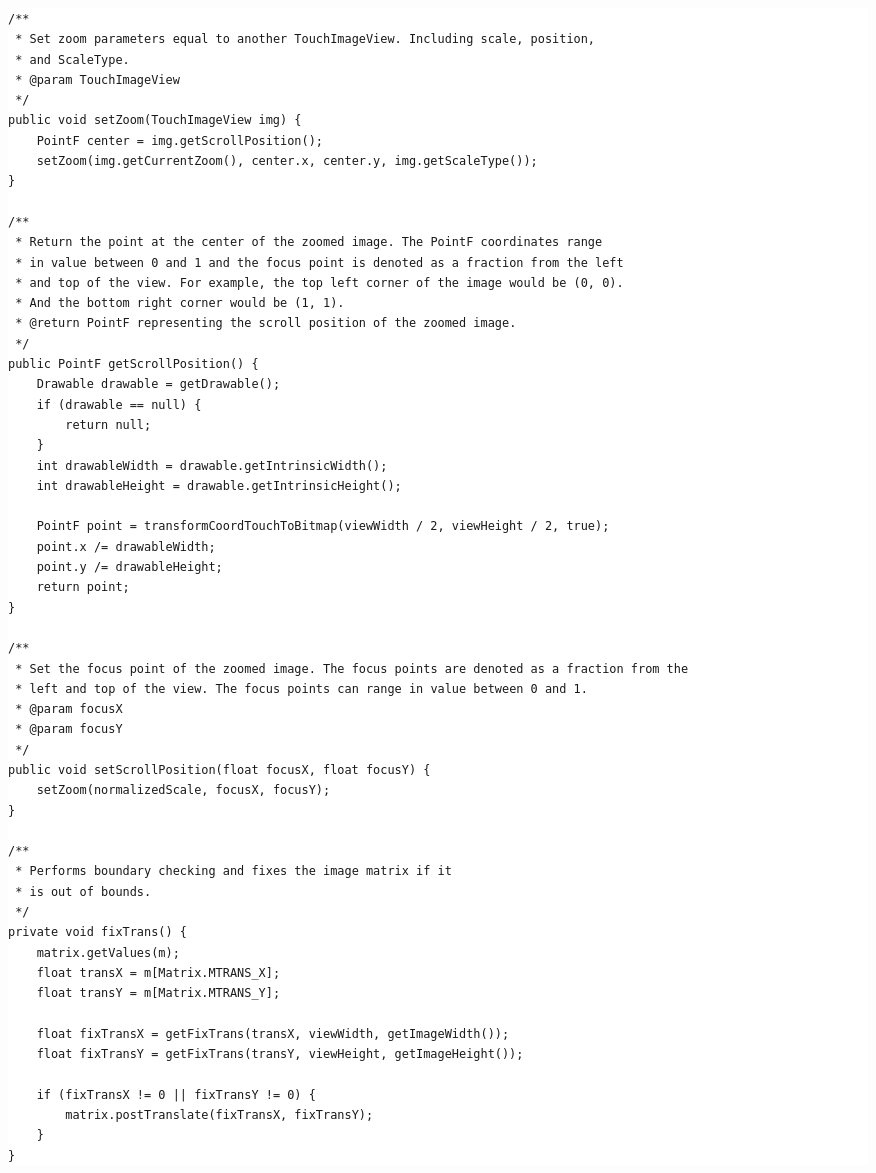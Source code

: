     /**
     * Set zoom parameters equal to another TouchImageView. Including scale, position,
     * and ScaleType.
     * @param TouchImageView
     */
    public void setZoom(TouchImageView img) {
        PointF center = img.getScrollPosition();
        setZoom(img.getCurrentZoom(), center.x, center.y, img.getScaleType());
    }

    /**
     * Return the point at the center of the zoomed image. The PointF coordinates range
     * in value between 0 and 1 and the focus point is denoted as a fraction from the left
     * and top of the view. For example, the top left corner of the image would be (0, 0).
     * And the bottom right corner would be (1, 1).
     * @return PointF representing the scroll position of the zoomed image.
     */
    public PointF getScrollPosition() {
        Drawable drawable = getDrawable();
        if (drawable == null) {
            return null;
        }
        int drawableWidth = drawable.getIntrinsicWidth();
        int drawableHeight = drawable.getIntrinsicHeight();

        PointF point = transformCoordTouchToBitmap(viewWidth / 2, viewHeight / 2, true);
        point.x /= drawableWidth;
        point.y /= drawableHeight;
        return point;
    }

    /**
     * Set the focus point of the zoomed image. The focus points are denoted as a fraction from the
     * left and top of the view. The focus points can range in value between 0 and 1.
     * @param focusX
     * @param focusY
     */
    public void setScrollPosition(float focusX, float focusY) {
        setZoom(normalizedScale, focusX, focusY);
    }

    /**
     * Performs boundary checking and fixes the image matrix if it
     * is out of bounds.
     */
    private void fixTrans() {
        matrix.getValues(m);
        float transX = m[Matrix.MTRANS_X];
        float transY = m[Matrix.MTRANS_Y];

        float fixTransX = getFixTrans(transX, viewWidth, getImageWidth());
        float fixTransY = getFixTrans(transY, viewHeight, getImageHeight());

        if (fixTransX != 0 || fixTransY != 0) {
            matrix.postTranslate(fixTransX, fixTransY);
        }
    }
